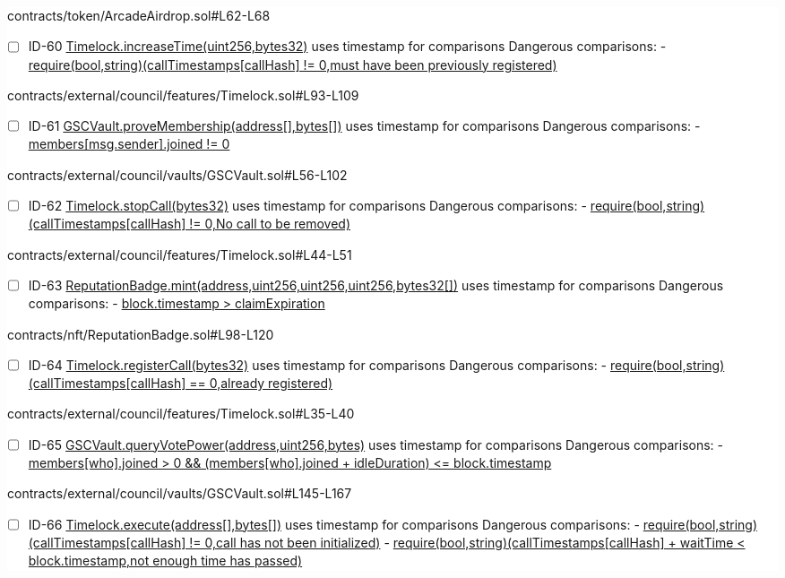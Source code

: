 contracts/token/ArcadeAirdrop.sol#L62-L68

- [ ] ID-60 [Timelock.increaseTime(uint256,bytes32)](contracts/external/council/features/Timelock.sol#L93-L109) uses
        timestamp for comparisons Dangerous comparisons: -
        [require(bool,string)(callTimestamps[callHash] != 0,must have been previously registered)](contracts/external/council/features/Timelock.sol#L101-L104)

contracts/external/council/features/Timelock.sol#L93-L109

- [ ] ID-61 [GSCVault.proveMembership(address[],bytes[])](contracts/external/council/vaults/GSCVault.sol#L56-L102)
        uses timestamp for comparisons Dangerous comparisons: -
        [members[msg.sender].joined != 0](contracts/external/council/vaults/GSCVault.sol#L95)

contracts/external/council/vaults/GSCVault.sol#L56-L102

- [ ] ID-62 [Timelock.stopCall(bytes32)](contracts/external/council/features/Timelock.sol#L44-L51) uses timestamp for
        comparisons Dangerous comparisons: -
        [require(bool,string)(callTimestamps[callHash] != 0,No call to be removed)](contracts/external/council/features/Timelock.sol#L47)

contracts/external/council/features/Timelock.sol#L44-L51

- [ ] ID-63
        [ReputationBadge.mint(address,uint256,uint256,uint256,bytes32[])](contracts/nft/ReputationBadge.sol#L98-L120)
        uses timestamp for comparisons Dangerous comparisons: -
        [block.timestamp > claimExpiration](contracts/nft/ReputationBadge.sol#L108)

contracts/nft/ReputationBadge.sol#L98-L120

- [ ] ID-64 [Timelock.registerCall(bytes32)](contracts/external/council/features/Timelock.sol#L35-L40) uses timestamp
        for comparisons Dangerous comparisons: -
        [require(bool,string)(callTimestamps[callHash] == 0,already registered)](contracts/external/council/features/Timelock.sol#L37)

contracts/external/council/features/Timelock.sol#L35-L40

- [ ] ID-65 [GSCVault.queryVotePower(address,uint256,bytes)](contracts/external/council/vaults/GSCVault.sol#L145-L167)
        uses timestamp for comparisons Dangerous comparisons: -
        [members[who].joined > 0 && (members[who].joined + idleDuration) <= block.timestamp](contracts/external/council/vaults/GSCVault.sol#L160-L161)

contracts/external/council/vaults/GSCVault.sol#L145-L167

- [ ] ID-66 [Timelock.execute(address[],bytes[])](contracts/external/council/features/Timelock.sol#L56-L80) uses
        timestamp for comparisons Dangerous comparisons: -
        [require(bool,string)(callTimestamps[callHash] != 0,call has not been initialized)](contracts/external/council/features/Timelock.sol#L63) -
        [require(bool,string)(callTimestamps[callHash] + waitTime < block.timestamp,not enough time has passed)](contracts/external/council/features/Timelock.sol#L65-L68)
